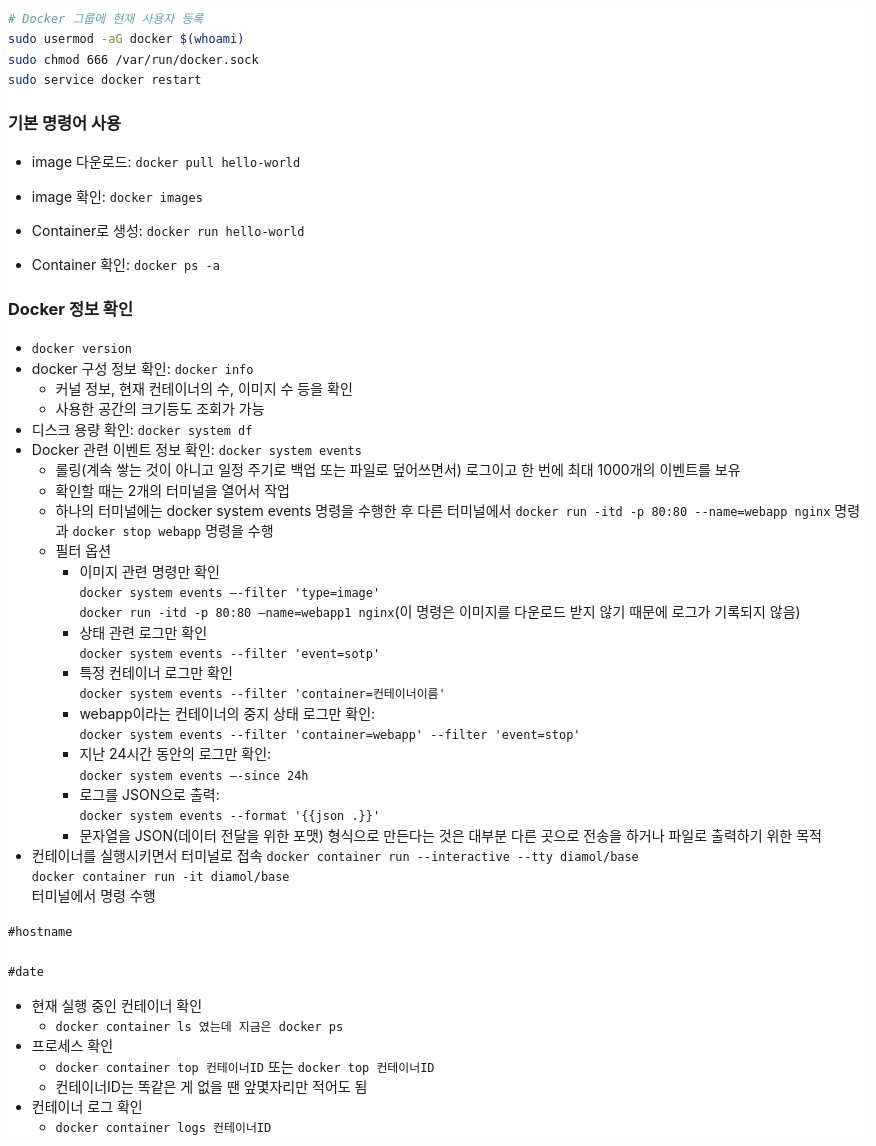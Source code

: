 ```bash
# Docker 그룹에 현재 사용자 등록
sudo usermod -aG docker $(whoami)
sudo chmod 666 /var/run/docker.sock
sudo service docker restart
```
### 기본 명령어 사용
- image 다운로드: `docker pull hello-world`

- image 확인: `docker images`

- Container로 생성: `docker run hello-world`

- Container 확인: `docker ps -a`

### Docker 정보 확인
- `docker version`
- docker 구성 정보 확인: `docker info`
  - 커널 정보, 현재 컨테이너의 수, 이미지 수 등을 확인
  - 사용한 공간의 크기등도 조회가 가능
- 디스크 용량 확인: `docker system df`
- Docker 관련 이벤트 정보 확인: `docker system events`
  - 롤링(계속 쌓는 것이 아니고 일정 주기로 백업 또는 파일로 덮어쓰면서) 로그이고 한 번에 최대 1000개의 이벤트를 보유
  - 확인할 때는 2개의 터미널을 열어서 작업
  - 하나의 터미널에는 docker system events 명령을 수행한 후 다른 터미널에서 `docker run -itd -p 80:80 --name=webapp nginx` 명령과 `docker stop webapp` 명령을 수행
  - 필터 옵션
    - 이미지 관련 명령만 확인   
      `docker system events –-filter 'type=image'`   
      `docker run -itd -p 80:80 –name=webapp1 nginx`(이 명령은 이미지를 다운로드 받지 않기 때문에 로그가 기록되지 않음)
    - 상태 관련 로그만 확인   
      `docker system events --filter 'event=sotp'`
    - 특정 컨테이너 로그만 확인   
      `docker system events --filter 'container=컨테이너이름'`
    - webapp이라는 컨테이너의 중지 상태 로그만 확인:   
      `docker system events --filter 'container=webapp' --filter 'event=stop'`
    - 지난 24시간 동안의 로그만 확인:   
      `docker system events –-since 24h`
    - 로그를 JSON으로 출력:   
      `docker system events --format '{{json .}}'`
    - 문자열을 JSON(데이터 전달을 위한 포맷) 형식으로 만든다는 것은 대부분 다른 곳으로 전송을 하거나 파일로 출력하기 위한 목적
- 컨테이너를 실행시키면서 터미널로 접속
  `docker container run --interactive --tty diamol/base`   
  `docker container run -it diamol/base`   
  터미널에서 명령 수행
```
#hostname

#date
```
- 현재 실행 중인 컨테이너 확인 
  - `docker container ls 였는데 지금은 docker ps`
- 프로세스 확인 
  - `docker container top 컨테이너ID` 또는 `docker top 컨테이너ID`
  - 컨테이너ID는 똑같은 게 없을 땐 앞몇자리만 적어도 됨
- 컨테이너 로그 확인 
  - `docker container logs 컨테이너ID`
